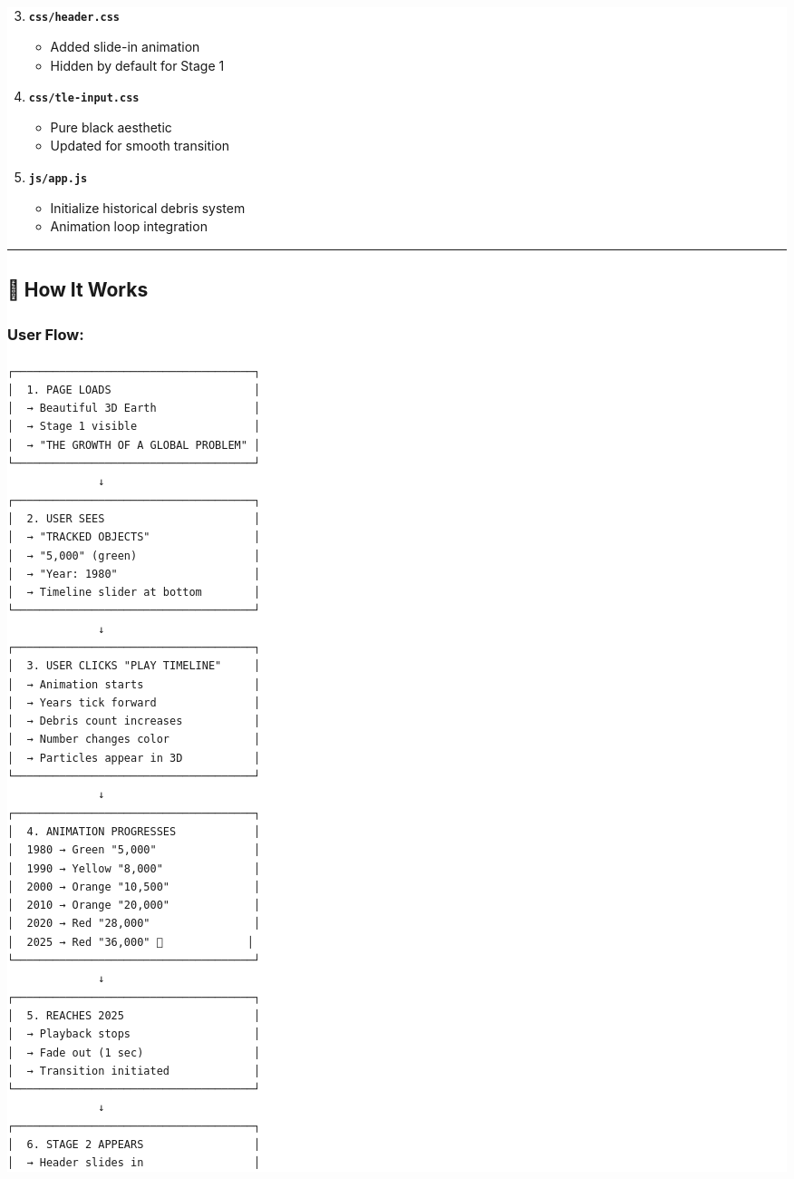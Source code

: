 3. **`css/header.css`**

   - Added slide-in animation
   - Hidden by default for Stage 1

4. **`css/tle-input.css`**

   - Pure black aesthetic
   - Updated for smooth transition

5. **`js/app.js`**
   - Initialize historical debris system
   - Animation loop integration

---

## 🎯 **How It Works**

### **User Flow:**

```
┌─────────────────────────────────────┐
│  1. PAGE LOADS                      │
│  → Beautiful 3D Earth               │
│  → Stage 1 visible                  │
│  → "THE GROWTH OF A GLOBAL PROBLEM" │
└─────────────────────────────────────┘
              ↓
┌─────────────────────────────────────┐
│  2. USER SEES                       │
│  → "TRACKED OBJECTS"                │
│  → "5,000" (green)                  │
│  → "Year: 1980"                     │
│  → Timeline slider at bottom        │
└─────────────────────────────────────┘
              ↓
┌─────────────────────────────────────┐
│  3. USER CLICKS "PLAY TIMELINE"     │
│  → Animation starts                 │
│  → Years tick forward               │
│  → Debris count increases           │
│  → Number changes color             │
│  → Particles appear in 3D           │
└─────────────────────────────────────┘
              ↓
┌─────────────────────────────────────┐
│  4. ANIMATION PROGRESSES            │
│  1980 → Green "5,000"               │
│  1990 → Yellow "8,000"              │
│  2000 → Orange "10,500"             │
│  2010 → Orange "20,000"             │
│  2020 → Red "28,000"                │
│  2025 → Red "36,000" 🚨             │
└─────────────────────────────────────┘
              ↓
┌─────────────────────────────────────┐
│  5. REACHES 2025                    │
│  → Playback stops                   │
│  → Fade out (1 sec)                 │
│  → Transition initiated             │
└─────────────────────────────────────┘
              ↓
┌─────────────────────────────────────┐
│  6. STAGE 2 APPEARS                 │
│  → Header slides in                 │
```